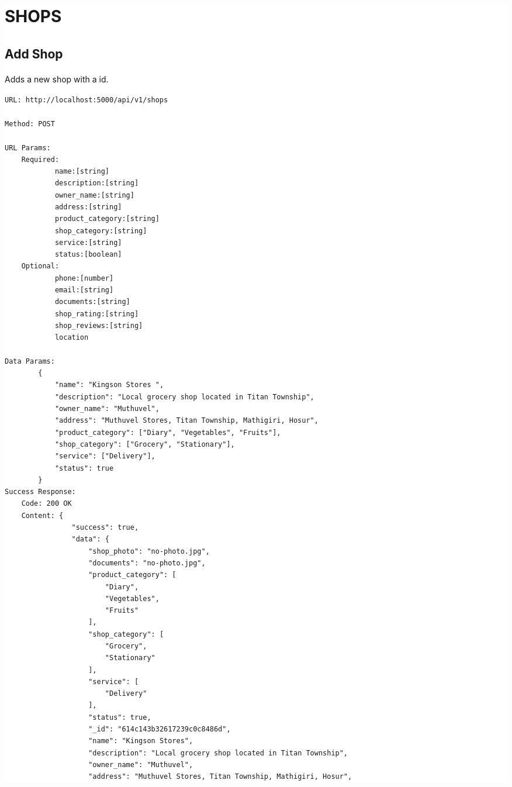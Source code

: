 # SHOPS
## Add Shop

Adds a new shop with a id.

    URL: http://localhost:5000/api/v1/shops

    Method: POST

    URL Params:
        Required:
                name:[string]
                description:[string]
                owner_name:[string]
                address:[string]
                product_category:[string]
                shop_category:[string]
                service:[string]
                status:[boolean]
        Optional:
                phone:[number]
                email:[string]
                documents:[string]
                shop_rating:[string]
                shop_reviews:[string]
                location

    Data Params:
            {
                "name": "Kingson Stores ",
                "description": "Local grocery shop located in Titan Township",
                "owner_name": "Muthuvel",
                "address": "Muthuvel Stores, Titan Township, Mathigiri, Hosur",
                "product_category": ["Diary", "Vegetables", "Fruits"],
                "shop_category": ["Grocery", "Stationary"],
                "service": ["Delivery"],
                "status": true
            }
    Success Response:
        Code: 200 OK
        Content: {
                    "success": true,
                    "data": {
                        "shop_photo": "no-photo.jpg",
                        "documents": "no-photo.jpg",
                        "product_category": [
                            "Diary",
                            "Vegetables",
                            "Fruits"
                        ],
                        "shop_category": [
                            "Grocery",
                            "Stationary"
                        ],
                        "service": [
                            "Delivery"
                        ],
                        "status": true,
                        "_id": "614c143b32617239c0c8486d",
                        "name": "Kingson Stores",
                        "description": "Local grocery shop located in Titan Township",
                        "owner_name": "Muthuvel",
                        "address": "Muthuvel Stores, Titan Township, Mathigiri, Hosur",